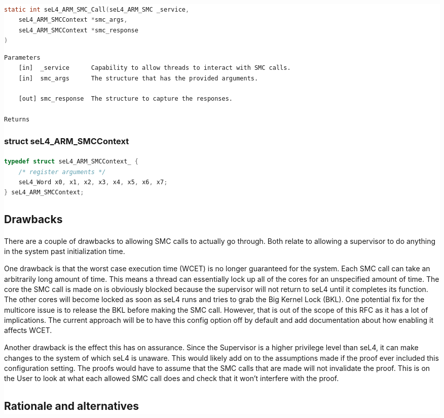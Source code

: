 ```c
static int seL4_ARM_SMC_Call(seL4_ARM_SMC _service,
    seL4_ARM_SMCContext *smc_args,
    seL4_ARM_SMCContext *smc_response
)
```

```txt
Parameters
    [in]  _service      Capability to allow threads to interact with SMC calls.
    [in]  smc_args      The structure that has the provided arguments.

    [out] smc_response  The structure to capture the responses.

Returns
```

### struct seL4_ARM_SMCContext

```c
typedef struct seL4_ARM_SMCContext_ {
    /* register arguments */
    seL4_Word x0, x1, x2, x3, x4, x5, x6, x7;
} seL4_ARM_SMCContext;
```

## Drawbacks

There are a couple of drawbacks to allowing SMC calls to actually go through.
Both relate to allowing a supervisor to do anything in the system past
initialization time.

One drawback is that the worst case execution time (WCET) is no longer
guaranteed for the system. Each SMC call can take an arbitrarily long amount of
time. This means a thread can essentially lock up all of the cores for an
unspecified amount of time. The core the SMC call is made on is obviously
blocked because the supervisor will not return to seL4 until it completes its
function. The other cores will become locked as soon as seL4 runs and tries to
grab the Big Kernel Lock (BKL).  One potential fix for the multicore issue is to
release the BKL before making the SMC call. However, that is out of the scope of
this RFC as it has a lot of implications. The current approach will be to have
this config option off by default and add documentation about how enabling it
affects WCET.

Another drawback is the effect this has on assurance. Since the Supervisor is a
higher privilege level than seL4, it can make changes to the system of which
seL4 is unaware. This would likely add on to the assumptions made if the proof
ever included this configuration setting. The proofs would have to assume that
the SMC calls that are made will not invalidate the proof. This is on the User
to look at what each allowed SMC call does and check that it won’t interfere
with the proof.

## Rationale and alternatives


[ARM DEN 0028E v1.4]: https://developer.arm.com/documentation/den0028/latest?_ga=2.116565828.390371079.1616755184-1989679030.1616755184